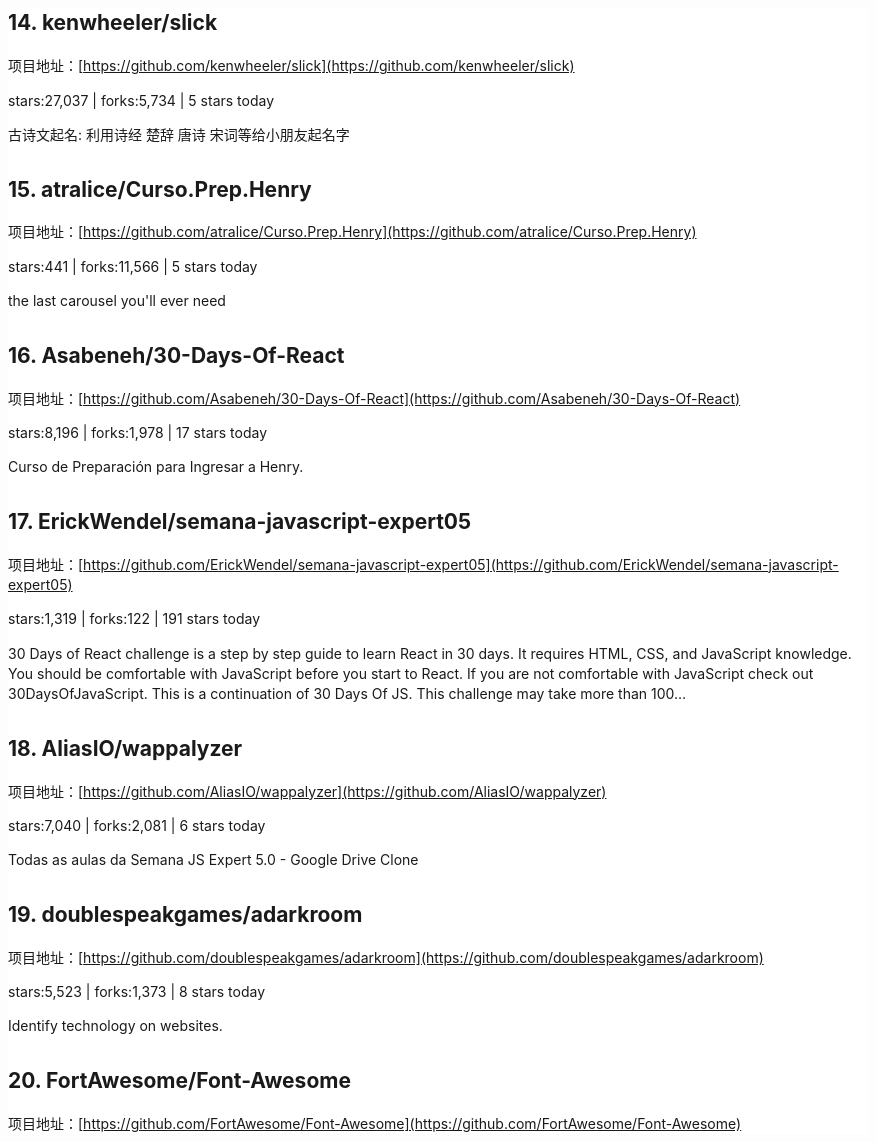 ## 14. kenwheeler/slick 

项目地址：[https://github.com/kenwheeler/slick](https://github.com/kenwheeler/slick)

stars:27,037 | forks:5,734 | 5 stars today 

古诗文起名: 利用诗经 楚辞 唐诗 宋词等给小朋友起名字

## 15. atralice/Curso.Prep.Henry 

项目地址：[https://github.com/atralice/Curso.Prep.Henry](https://github.com/atralice/Curso.Prep.Henry)

stars:441 | forks:11,566 | 5 stars today 

the last carousel you'll ever need

## 16. Asabeneh/30-Days-Of-React 

项目地址：[https://github.com/Asabeneh/30-Days-Of-React](https://github.com/Asabeneh/30-Days-Of-React)

stars:8,196 | forks:1,978 | 17 stars today 

Curso de Preparación para Ingresar a Henry.

## 17. ErickWendel/semana-javascript-expert05 

项目地址：[https://github.com/ErickWendel/semana-javascript-expert05](https://github.com/ErickWendel/semana-javascript-expert05)

stars:1,319 | forks:122 | 191 stars today 

30 Days of React challenge is a step by step guide to learn React in 30 days. It requires HTML, CSS, and JavaScript knowledge. You should be comfortable with JavaScript before you start to React. If you are not comfortable with JavaScript check out 30DaysOfJavaScript. This is a continuation of 30 Days Of JS. This challenge may take more than 100…

## 18. AliasIO/wappalyzer 

项目地址：[https://github.com/AliasIO/wappalyzer](https://github.com/AliasIO/wappalyzer)

stars:7,040 | forks:2,081 | 6 stars today 

Todas as aulas da Semana JS Expert 5.0 - Google Drive Clone

## 19. doublespeakgames/adarkroom 

项目地址：[https://github.com/doublespeakgames/adarkroom](https://github.com/doublespeakgames/adarkroom)

stars:5,523 | forks:1,373 | 8 stars today 

Identify technology on websites.

## 20. FortAwesome/Font-Awesome 

项目地址：[https://github.com/FortAwesome/Font-Awesome](https://github.com/FortAwesome/Font-Awesome)
